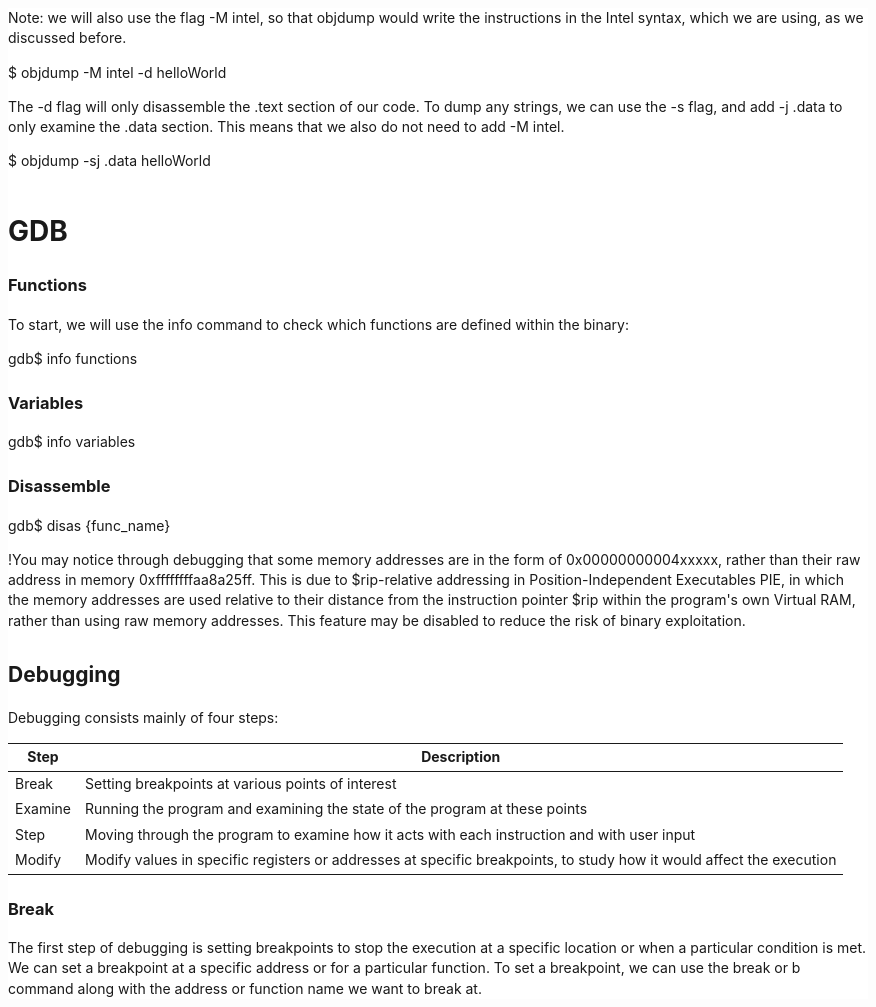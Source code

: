 Note: we will also use the flag -M intel, so that objdump would write the instructions in the Intel syntax, which we are using, as we discussed before.


$ objdump -M intel -d helloWorld

The -d flag will only disassemble the .text section of our code. To dump any strings, we can use the -s flag, and add -j .data to only examine the .data section. This means that we also do not need to add -M intel.

$ objdump -sj .data helloWorld



# GDB

### Functions

To start, we will use the info command to check which functions are defined within the binary:

gdb$   info functions

### Variables

gdb$   info variables

### Disassemble

gdb$   disas {func_name}


!You may notice through debugging that some memory addresses are in the form of 0x00000000004xxxxx, rather than their raw address in memory 0xffffffffaa8a25ff. This is due to $rip-relative addressing in Position-Independent Executables PIE, in which the memory addresses are used relative to their distance from the instruction pointer $rip within the program's own Virtual RAM, rather than using raw memory addresses. This feature may be disabled to reduce the risk of binary exploitation.

## Debugging 

Debugging consists mainly of four steps:

|Step |	Description|
|------|---------|
Break |	Setting breakpoints at various points of interest
Examine 	|Running the program and examining the state of the program at these points
Step 	|Moving through the program to examine how it acts with each instruction and with user input
Modify |	Modify values in specific registers or addresses at specific breakpoints, to study how it would affect the execution


### Break

The first step of debugging is setting breakpoints to stop the execution at a specific location or when a particular condition is met. We can set a breakpoint at a specific address or for a particular function. To set a breakpoint, we can use the break or b command along with the address or function name we want to break at.
